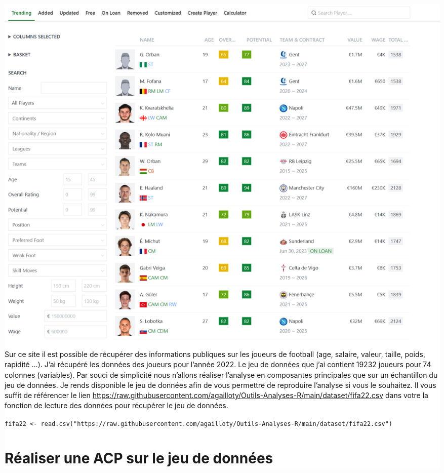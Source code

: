 ![](images/sofifa.png)

Sur ce site il est possible de récupérer des informations publiques sur
les joueurs de football (age, salaire, valeur, taille, poids, rapidité
…). J’ai récupéré les données des joueurs pour l’année 2022. Le jeu de
données que j’ai contient 19232 joueurs pour 74 colonnes (variables).
Par souci de simplicité nous n’allons réaliser l’analyse en composantes
principales que sur un échantillon du jeu de données. Je rends
disponible le jeu de données afin de vous permettre de reproduire
l’analyse si vous le souhaitez. Il vous suffit de référencer le lien
<https://raw.githubusercontent.com/agailloty/Outils-Analyses-R/main/dataset/fifa22.csv>
dans votre la fonction de lecture des données pour récupérer le jeu de
données.

    fifa22 <- read.csv("https://raw.githubusercontent.com/agailloty/Outils-Analyses-R/main/dataset/fifa22.csv")

# Réaliser une ACP sur le jeu de données
